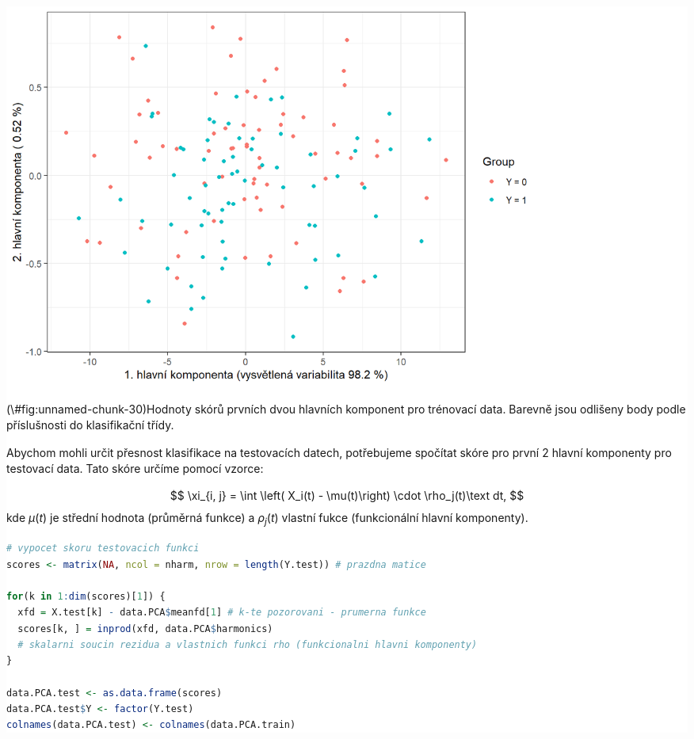 <img src="07-Simulace_3_shift_files/figure-html/unnamed-chunk-30-1.png" alt="Hodnoty skórů prvních dvou hlavních komponent pro trénovací data. Barevně jsou odlišeny body podle příslušnosti do klasifikační třídy." width="672" />
<p class="caption">(\#fig:unnamed-chunk-30)Hodnoty skórů prvních dvou hlavních komponent pro trénovací data. Barevně jsou odlišeny body podle příslušnosti do klasifikační třídy.</p>
</div>

Abychom mohli určit přesnost klasifikace na testovacích datech, potřebujeme spočítat skóre pro první 2 hlavní komponenty pro testovací data.
Tato skóre určíme pomocí vzorce:

$$
\xi_{i, j} = \int \left( X_i(t) - \mu(t)\right) \cdot \rho_j(t)\text dt,
$$ kde $\mu(t)$ je střední hodnota (průměrná funkce) a $\rho_j(t)$ vlastní fukce (funkcionální hlavní komponenty).


```r
# vypocet skoru testovacich funkci
scores <- matrix(NA, ncol = nharm, nrow = length(Y.test)) # prazdna matice 

for(k in 1:dim(scores)[1]) {
  xfd = X.test[k] - data.PCA$meanfd[1] # k-te pozorovani - prumerna funkce
  scores[k, ] = inprod(xfd, data.PCA$harmonics) 
  # skalarni soucin rezidua a vlastnich funkci rho (funkcionalni hlavni komponenty)
}

data.PCA.test <- as.data.frame(scores)
data.PCA.test$Y <- factor(Y.test)
colnames(data.PCA.test) <- colnames(data.PCA.train) 
```
